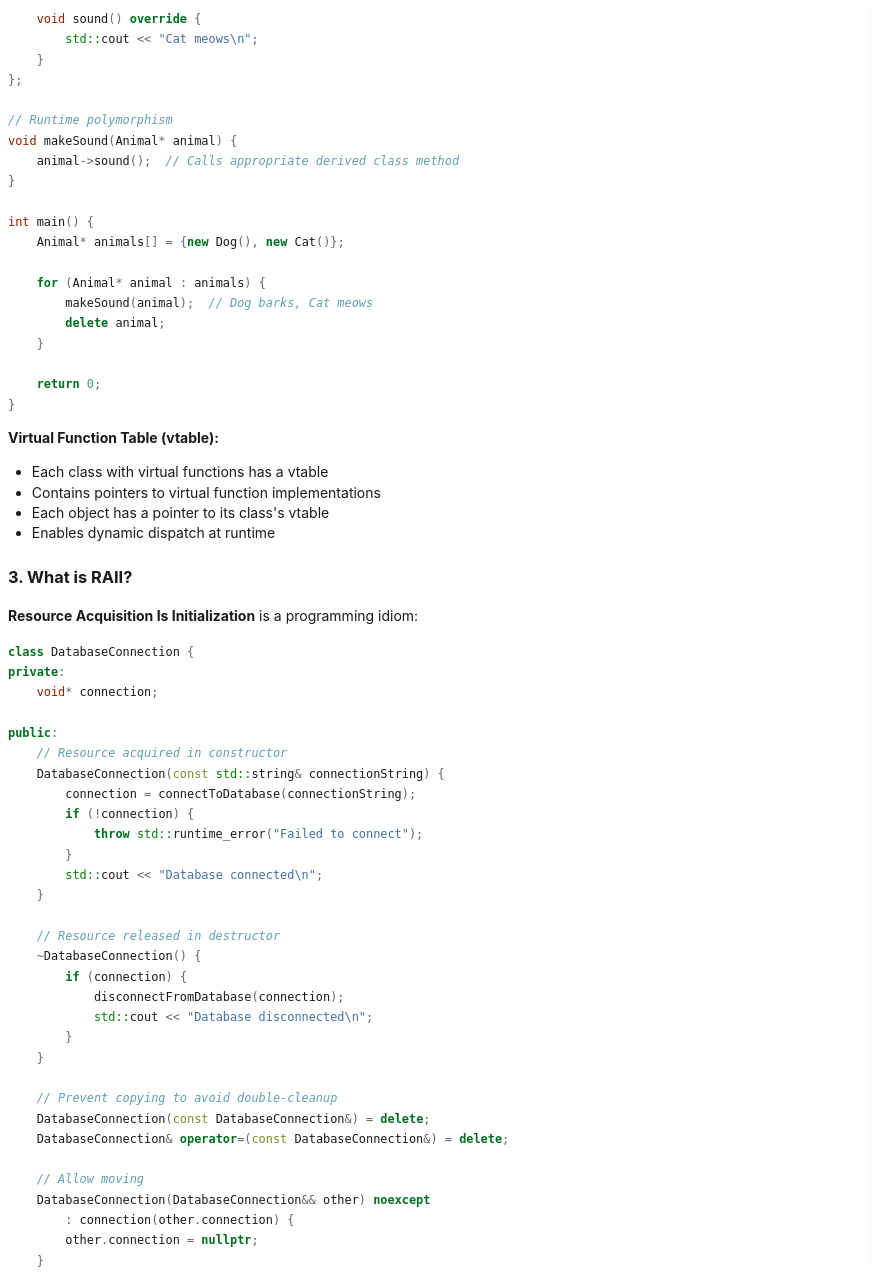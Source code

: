 ```cpp
    void sound() override {
        std::cout << "Cat meows\n";
    }
};

// Runtime polymorphism
void makeSound(Animal* animal) {
    animal->sound();  // Calls appropriate derived class method
}

int main() {
    Animal* animals[] = {new Dog(), new Cat()};
    
    for (Animal* animal : animals) {
        makeSound(animal);  // Dog barks, Cat meows
        delete animal;
    }
    
    return 0;
}
```

**Virtual Function Table (vtable):**
- Each class with virtual functions has a vtable
- Contains pointers to virtual function implementations
- Each object has a pointer to its class's vtable
- Enables dynamic dispatch at runtime

### 3. What is RAII?

**Resource Acquisition Is Initialization** is a programming idiom:

```cpp
class DatabaseConnection {
private:
    void* connection;
    
public:
    // Resource acquired in constructor
    DatabaseConnection(const std::string& connectionString) {
        connection = connectToDatabase(connectionString);
        if (!connection) {
            throw std::runtime_error("Failed to connect");
        }
        std::cout << "Database connected\n";
    }
    
    // Resource released in destructor
    ~DatabaseConnection() {
        if (connection) {
            disconnectFromDatabase(connection);
            std::cout << "Database disconnected\n";
        }
    }
    
    // Prevent copying to avoid double-cleanup
    DatabaseConnection(const DatabaseConnection&) = delete;
    DatabaseConnection& operator=(const DatabaseConnection&) = delete;
    
    // Allow moving
    DatabaseConnection(DatabaseConnection&& other) noexcept 
        : connection(other.connection) {
        other.connection = nullptr;
    }
```